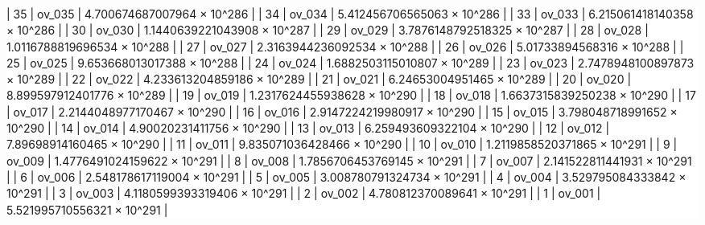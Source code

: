 | 35 | ov_035 | 4.700674687007964 × 10^286 |
| 34 | ov_034 | 5.412456706565063 × 10^286 |
| 33 | ov_033 | 6.215061418140358 × 10^286 |
| 30 | ov_030 | 1.1440639221043908 × 10^287 |
| 29 | ov_029 | 3.7876148792518325 × 10^287 |
| 28 | ov_028 | 1.0116788819696534 × 10^288 |
| 27 | ov_027 | 2.3163944236092534 × 10^288 |
| 26 | ov_026 | 5.01733894568316 × 10^288 |
| 25 | ov_025 | 9.653668013017388 × 10^288 |
| 24 | ov_024 | 1.6882503115010807 × 10^289 |
| 23 | ov_023 | 2.7478948100897873 × 10^289 |
| 22 | ov_022 | 4.233613204859186 × 10^289 |
| 21 | ov_021 | 6.24653004951465 × 10^289 |
| 20 | ov_020 | 8.899597912401776 × 10^289 |
| 19 | ov_019 | 1.2317624455938628 × 10^290 |
| 18 | ov_018 | 1.6637315839250238 × 10^290 |
| 17 | ov_017 | 2.2144048977170467 × 10^290 |
| 16 | ov_016 | 2.9147224219980917 × 10^290 |
| 15 | ov_015 | 3.798048718991652 × 10^290 |
| 14 | ov_014 | 4.90020231411756 × 10^290 |
| 13 | ov_013 | 6.259493609322104 × 10^290 |
| 12 | ov_012 | 7.89698914160465 × 10^290 |
| 11 | ov_011 | 9.835071036428466 × 10^290 |
| 10 | ov_010 | 1.2119858520371865 × 10^291 |
| 9 | ov_009 | 1.4776491024159622 × 10^291 |
| 8 | ov_008 | 1.7856706453769145 × 10^291 |
| 7 | ov_007 | 2.141522811441931 × 10^291 |
| 6 | ov_006 | 2.548178617119004 × 10^291 |
| 5 | ov_005 | 3.008780791324734 × 10^291 |
| 4 | ov_004 | 3.529795084333842 × 10^291 |
| 3 | ov_003 | 4.1180599393319406 × 10^291 |
| 2 | ov_002 | 4.780812370089641 × 10^291 |
| 1 | ov_001 | 5.521995710556321 × 10^291 |

